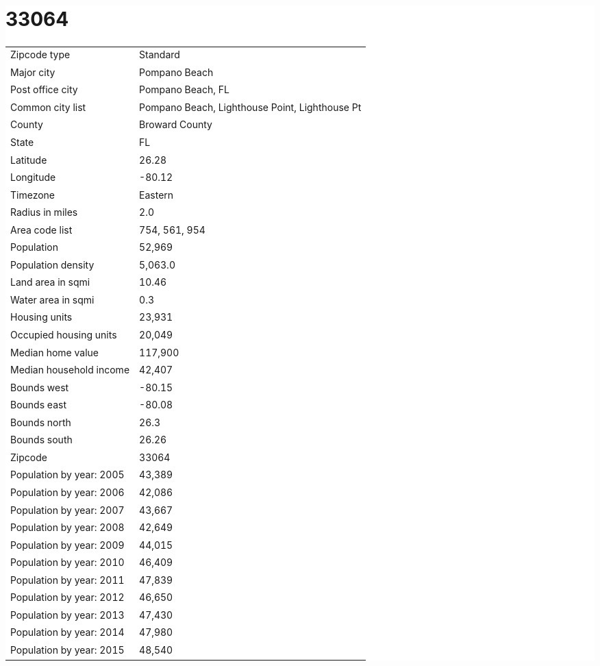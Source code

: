33064
=====
|||
|--|--|
|Zipcode type|Standard|
|Major city|Pompano Beach|
|Post office city|Pompano Beach, FL|
|Common city list|Pompano Beach, Lighthouse Point, Lighthouse Pt|
|County|Broward County|
|State|FL|
|Latitude|26.28|
|Longitude|-80.12|
|Timezone|Eastern|
|Radius in miles|2.0|
|Area code list|754, 561, 954|
|Population|52,969|
|Population density|5,063.0|
|Land area in sqmi|10.46|
|Water area in sqmi|0.3|
|Housing units|23,931|
|Occupied housing units|20,049|
|Median home value|117,900|
|Median household income|42,407|
|Bounds west|-80.15|
|Bounds east|-80.08|
|Bounds north|26.3|
|Bounds south|26.26|
|Zipcode|33064|
|Population by year: 2005|43,389|
|Population by year: 2006|42,086|
|Population by year: 2007|43,667|
|Population by year: 2008|42,649|
|Population by year: 2009|44,015|
|Population by year: 2010|46,409|
|Population by year: 2011|47,839|
|Population by year: 2012|46,650|
|Population by year: 2013|47,430|
|Population by year: 2014|47,980|
|Population by year: 2015|48,540|